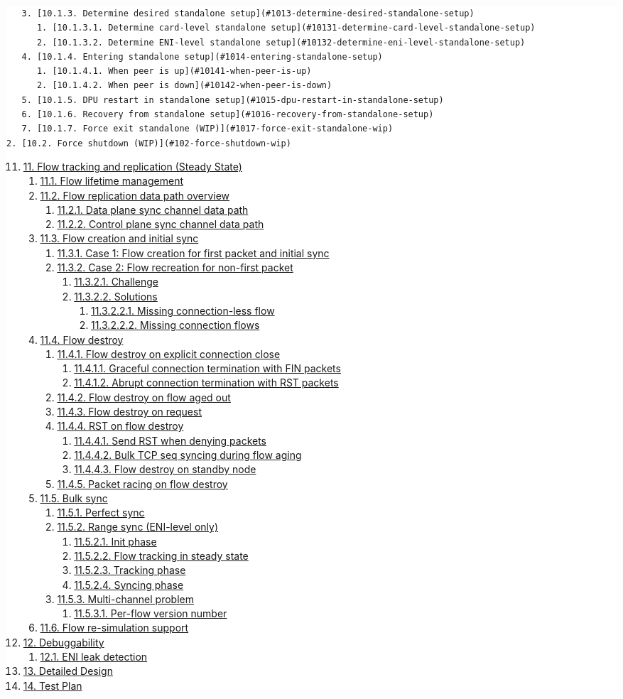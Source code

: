        3. [10.1.3. Determine desired standalone setup](#1013-determine-desired-standalone-setup)
          1. [10.1.3.1. Determine card-level standalone setup](#10131-determine-card-level-standalone-setup)
          2. [10.1.3.2. Determine ENI-level standalone setup](#10132-determine-eni-level-standalone-setup)
       4. [10.1.4. Entering standalone setup](#1014-entering-standalone-setup)
          1. [10.1.4.1. When peer is up](#10141-when-peer-is-up)
          2. [10.1.4.2. When peer is down](#10142-when-peer-is-down)
       5. [10.1.5. DPU restart in standalone setup](#1015-dpu-restart-in-standalone-setup)
       6. [10.1.6. Recovery from standalone setup](#1016-recovery-from-standalone-setup)
       7. [10.1.7. Force exit standalone (WIP)](#1017-force-exit-standalone-wip)
    2. [10.2. Force shutdown (WIP)](#102-force-shutdown-wip)
11. [11. Flow tracking and replication (Steady State)](#11-flow-tracking-and-replication-steady-state)
    1. [11.1. Flow lifetime management](#111-flow-lifetime-management)
    2. [11.2. Flow replication data path overview](#112-flow-replication-data-path-overview)
       1. [11.2.1. Data plane sync channel data path](#1121-data-plane-sync-channel-data-path)
       2. [11.2.2. Control plane sync channel data path](#1122-control-plane-sync-channel-data-path)
    3. [11.3. Flow creation and initial sync](#113-flow-creation-and-initial-sync)
       1. [11.3.1. Case 1: Flow creation for first packet and initial sync](#1131-case-1-flow-creation-for-first-packet-and-initial-sync)
       2. [11.3.2. Case 2: Flow recreation for non-first packet](#1132-case-2-flow-recreation-for-non-first-packet)
          1. [11.3.2.1. Challenge](#11321-challenge)
          2. [11.3.2.2. Solutions](#11322-solutions)
             1. [11.3.2.2.1. Missing connection-less flow](#113221-missing-connection-less-flow)
             2. [11.3.2.2.2. Missing connection flows](#113222-missing-connection-flows)
    4. [11.4. Flow destroy](#114-flow-destroy)
       1. [11.4.1. Flow destroy on explicit connection close](#1141-flow-destroy-on-explicit-connection-close)
          1. [11.4.1.1. Graceful connection termination with FIN packets](#11411-graceful-connection-termination-with-fin-packets)
          2. [11.4.1.2. Abrupt connection termination with RST packets](#11412-abrupt-connection-termination-with-rst-packets)
       2. [11.4.2. Flow destroy on flow aged out](#1142-flow-destroy-on-flow-aged-out)
       3. [11.4.3. Flow destroy on request](#1143-flow-destroy-on-request)
       4. [11.4.4. RST on flow destroy](#1144-rst-on-flow-destroy)
          1. [11.4.4.1. Send RST when denying packets](#11441-send-rst-when-denying-packets)
          2. [11.4.4.2. Bulk TCP seq syncing during flow aging](#11442-bulk-tcp-seq-syncing-during-flow-aging)
          3. [11.4.4.3. Flow destroy on standby node](#11443-flow-destroy-on-standby-node)
       5. [11.4.5. Packet racing on flow destroy](#1145-packet-racing-on-flow-destroy)
    5. [11.5. Bulk sync](#115-bulk-sync)
       1. [11.5.1. Perfect sync](#1151-perfect-sync)
       2. [11.5.2. Range sync (ENI-level only)](#1152-range-sync-eni-level-only)
          1. [11.5.2.1. Init phase](#11521-init-phase)
          2. [11.5.2.2. Flow tracking in steady state](#11522-flow-tracking-in-steady-state)
          3. [11.5.2.3. Tracking phase](#11523-tracking-phase)
          4. [11.5.2.4. Syncing phase](#11524-syncing-phase)
       3. [11.5.3. Multi-channel problem](#1153-multi-channel-problem)
          1. [11.5.3.1. Per-flow version number](#11531-per-flow-version-number)
    6. [11.6. Flow re-simulation support](#116-flow-re-simulation-support)
12. [12. Debuggability](#12-debuggability)
    1. [12.1. ENI leak detection](#121-eni-leak-detection)
13. [13. Detailed Design](#13-detailed-design)
14. [14. Test Plan](#14-test-plan)
